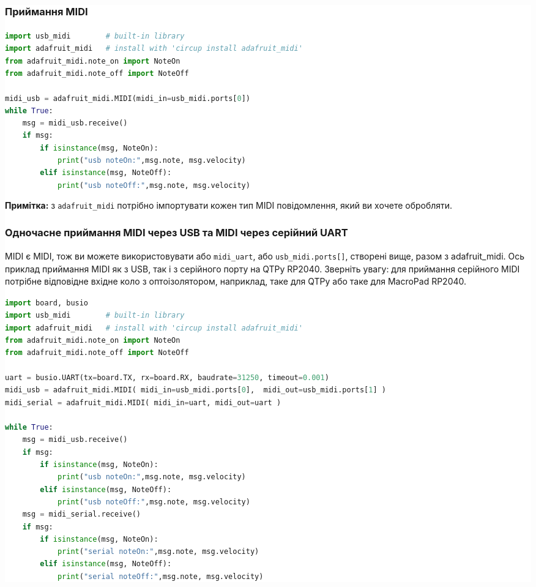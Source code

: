 ### Приймання MIDI

```python
import usb_midi        # built-in library
import adafruit_midi   # install with 'circup install adafruit_midi'
from adafruit_midi.note_on import NoteOn
from adafruit_midi.note_off import NoteOff

midi_usb = adafruit_midi.MIDI(midi_in=usb_midi.ports[0])
while True:
    msg = midi_usb.receive()
    if msg:
        if isinstance(msg, NoteOn):
            print("usb noteOn:",msg.note, msg.velocity)
        elif isinstance(msg, NoteOff):
            print("usb noteOff:",msg.note, msg.velocity)
```

**Примітка:** з `adafruit_midi` потрібно імпортувати кожен тип MIDI повідомлення, який ви хочете обробляти.

### Одночасне приймання MIDI через USB та MIDI через серійний UART

MIDI є MIDI, тож ви можете використовувати або `midi_uart`, або `usb_midi.ports[]`, створені вище, разом з adafruit_midi. Ось приклад приймання MIDI як з USB, так і з серійного порту на QTPy RP2040. Зверніть увагу: для приймання серійного MIDI потрібне відповідне вхідне коло з оптоізолятором, наприклад, таке для QTPy або таке для MacroPad RP2040.

```python
import board, busio
import usb_midi        # built-in library
import adafruit_midi   # install with 'circup install adafruit_midi'
from adafruit_midi.note_on import NoteOn
from adafruit_midi.note_off import NoteOff

uart = busio.UART(tx=board.TX, rx=board.RX, baudrate=31250, timeout=0.001)
midi_usb = adafruit_midi.MIDI( midi_in=usb_midi.ports[0],  midi_out=usb_midi.ports[1] )
midi_serial = adafruit_midi.MIDI( midi_in=uart, midi_out=uart )

while True:
    msg = midi_usb.receive()
    if msg:
        if isinstance(msg, NoteOn):
            print("usb noteOn:",msg.note, msg.velocity)
        elif isinstance(msg, NoteOff):
            print("usb noteOff:",msg.note, msg.velocity)
    msg = midi_serial.receive()
    if msg:
        if isinstance(msg, NoteOn):
            print("serial noteOn:",msg.note, msg.velocity)
        elif isinstance(msg, NoteOff):
            print("serial noteOff:",msg.note, msg.velocity)
```
